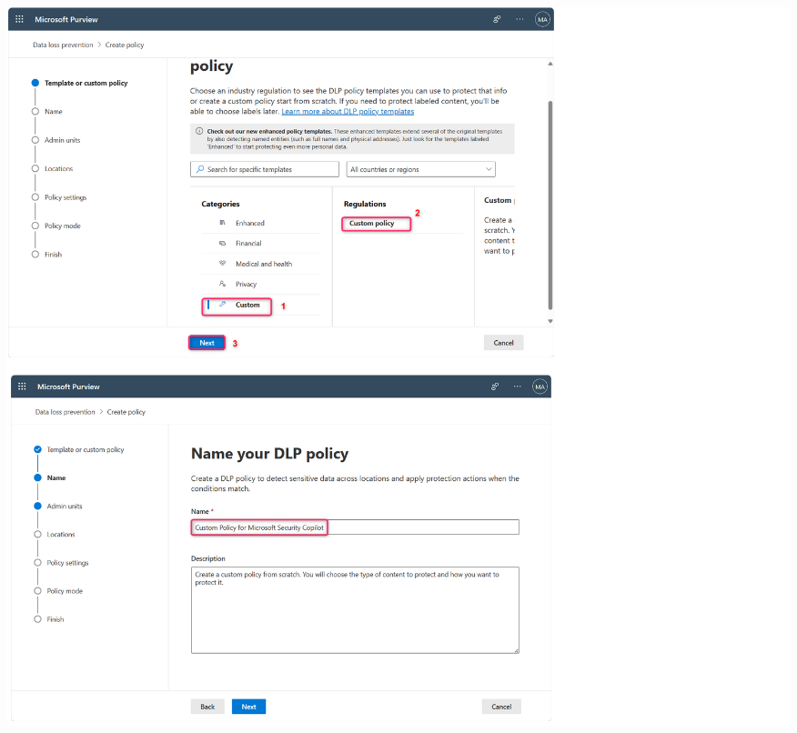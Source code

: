<img src="./media/image9.png" style="width:6.26806in;height:4.00903in"
alt="A screenshot of a computer Description automatically generated" />

<img src="./media/image10.png"
style="width:6.26806in;height:3.96319in" />
